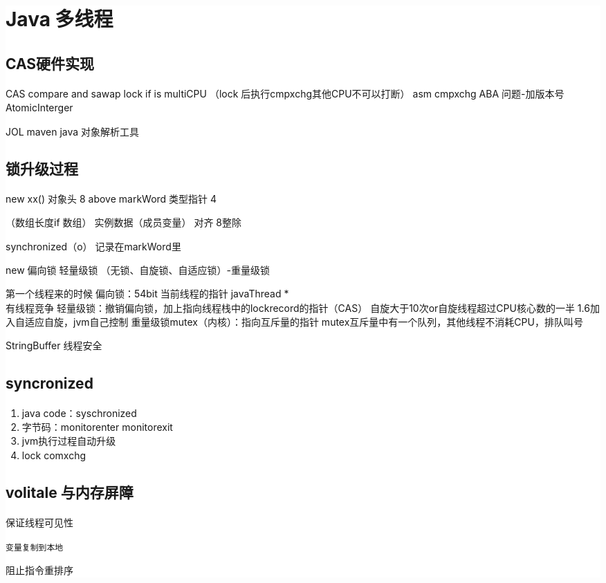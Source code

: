 # Java 多线程

## CAS硬件实现

CAS compare and sawap
    lock if is multiCPU （lock 后执行cmpxchg其他CPU不可以打断）
    asm cmpxchg
ABA 问题-加版本号
AtomicInterger

JOL maven java 对象解析工具

## 锁升级过程

new xx()
对象头 8
     above markWord
类型指针 4
  
（数组长度if 数组）
实例数据（成员变量）
对齐 8整除

synchronized（o）
记录在markWord里

new 偏向锁 轻量级锁 （无锁、自旋锁、自适应锁）-重量级锁
 
 第一个线程来的时候
 偏向锁：54bit 当前线程的指针 javaThread *  
 有线程竞争
 轻量级锁：撤销偏向锁，加上指向线程栈中的lockrecord的指针（CAS）
 自旋大于10次or自旋线程超过CPU核心数的一半 1.6加入自适应自旋，jvm自己控制
 重量级锁mutex（内核）：指向互斥量的指针
    mutex互斥量中有一个队列，其他线程不消耗CPU，排队叫号

StringBuffer 线程安全

## syncronized

1. java code：syschronized
2. 字节码：monitorenter monitorexit
3. jvm执行过程自动升级
4. lock comxchg

## volitale 与内存屏障

保证线程可见性

    变量复制到本地

阻止指令重排序
